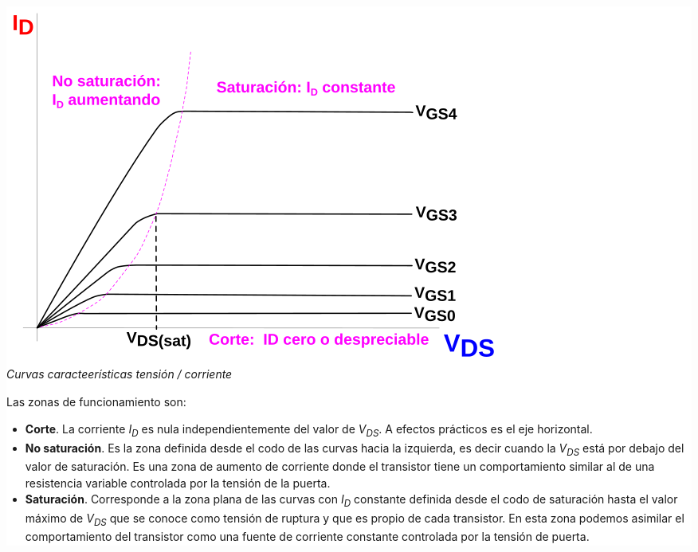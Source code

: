 ![Curvas caracteerísticas tensión / corriente](../img/apartados/semi_disc/curvas_mosfet.png)  
*Curvas caracteerísticas tensión / corriente*

</center>

Las zonas de funcionamiento son:

* **Corte**. La corriente $I_D$ es nula independientemente del valor de $V_{DS}$. A efectos prácticos es el eje horizontal.
* **No saturación**. Es la zona definida desde el codo de las curvas hacia la izquierda, es decir cuando la $V_{DS}$ está por debajo del valor de saturación. Es una zona de aumento de corriente donde el transistor tiene un comportamiento similar al de una resistencia variable controlada por la tensión de la puerta.
* **Saturación**. Corresponde a la zona plana de las curvas con $I_D$ constante definida desde el codo de saturación hasta el valor máximo de $V_{DS}$ que se conoce como tensión de ruptura y que es propio de cada transistor. En esta zona podemos asimilar el comportamiento del transistor como una fuente de corriente constante controlada por la tensión de puerta.
